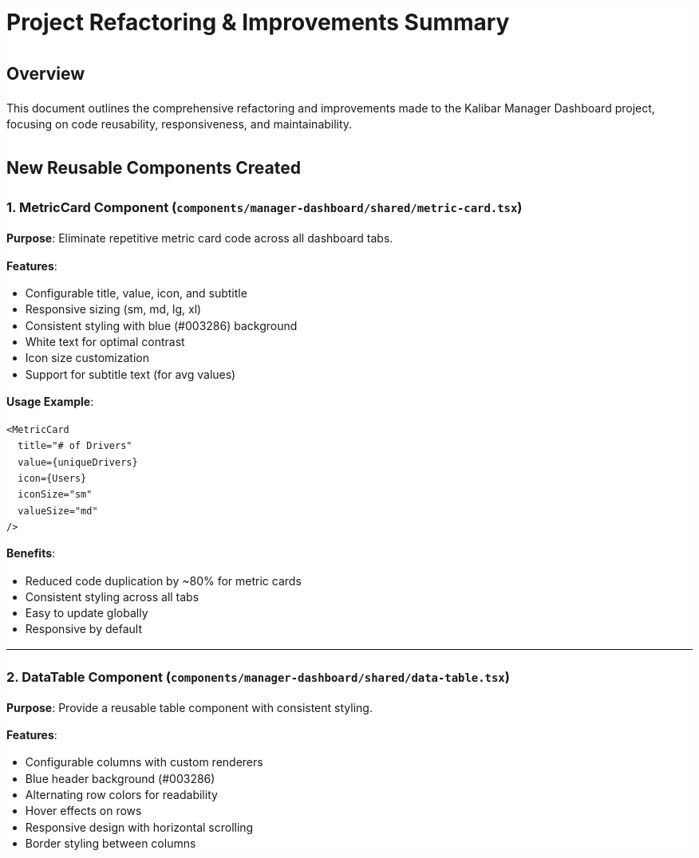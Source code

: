 # Project Refactoring & Improvements Summary

## Overview

This document outlines the comprehensive refactoring and improvements made to the Kalibar Manager Dashboard project, focusing on code reusability, responsiveness, and maintainability.

## New Reusable Components Created

### 1. **MetricCard Component** (`components/manager-dashboard/shared/metric-card.tsx`)

**Purpose**: Eliminate repetitive metric card code across all dashboard tabs.

**Features**:

- Configurable title, value, icon, and subtitle
- Responsive sizing (sm, md, lg, xl)
- Consistent styling with blue (#003286) background
- White text for optimal contrast
- Icon size customization
- Support for subtitle text (for avg values)

**Usage Example**:

```tsx
<MetricCard
  title="# of Drivers"
  value={uniqueDrivers}
  icon={Users}
  iconSize="sm"
  valueSize="md"
/>
```

**Benefits**:

- Reduced code duplication by ~80% for metric cards
- Consistent styling across all tabs
- Easy to update globally
- Responsive by default

---

### 2. **DataTable Component** (`components/manager-dashboard/shared/data-table.tsx`)

**Purpose**: Provide a reusable table component with consistent styling.

**Features**:

- Configurable columns with custom renderers
- Blue header background (#003286)
- Alternating row colors for readability
- Hover effects on rows
- Responsive design with horizontal scrolling
- Border styling between columns
